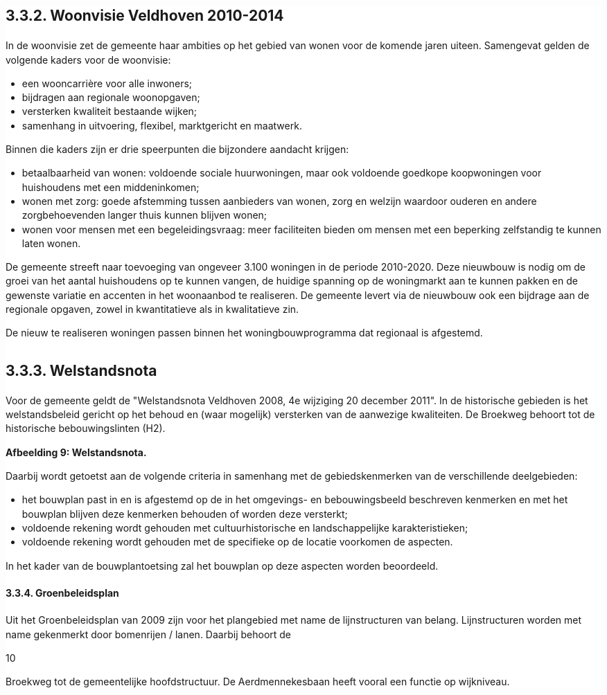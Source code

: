 ## **3.3.2. Woonvisie Veldhoven 2010-2014**

<span id="page-12-0"></span>In de woonvisie zet de gemeente haar ambities op het gebied van wonen voor de komende jaren uiteen. Samengevat gelden de volgende kaders voor de woonvisie:

- een wooncarrière voor alle inwoners;
- bijdragen aan regionale woonopgaven;
- versterken kwaliteit bestaande wijken;
- samenhang in uitvoering, flexibel, marktgericht en maatwerk.

Binnen die kaders zijn er drie speerpunten die bijzondere aandacht krijgen:

- betaalbaarheid van wonen: voldoende sociale huurwoningen, maar ook voldoende goedkope koopwoningen voor huishoudens met een middeninkomen;
- wonen met zorg: goede afstemming tussen aanbieders van wonen, zorg en welzijn waardoor ouderen en andere zorgbehoevenden langer thuis kunnen blijven wonen;
- wonen voor mensen met een begeleidingsvraag: meer faciliteiten bieden om mensen met een beperking zelfstandig te kunnen laten wonen.

De gemeente streeft naar toevoeging van ongeveer 3.100 woningen in de periode 2010-2020. Deze nieuwbouw is nodig om de groei van het aantal huishoudens op te kunnen vangen, de huidige spanning op de woningmarkt aan te kunnen pakken en de gewenste variatie en accenten in het woonaanbod te realiseren. De gemeente levert via de nieuwbouw ook een bijdrage aan de regionale opgaven, zowel in kwantitatieve als in kwalitatieve zin.

De nieuw te realiseren woningen passen binnen het woningbouwprogramma dat regionaal is afgestemd.

## **3.3.3. Welstandsnota**

<span id="page-13-0"></span>Voor de gemeente geldt de "Welstandsnota Veldhoven 2008, 4e wijziging 20 december 2011". In de historische gebieden is het welstandsbeleid gericht op het behoud en (waar mogelijk) versterken van de aanwezige kwaliteiten. De Broekweg behoort tot de historische bebouwingslinten (H2).

**Afbeelding 9: Welstandsnota.**

Daarbij wordt getoetst aan de volgende criteria in samenhang met de gebiedskenmerken van de verschillende deelgebieden:

- het bouwplan past in en is afgestemd op de in het omgevings- en bebouwingsbeeld beschreven kenmerken en met het bouwplan blijven deze kenmerken behouden of worden deze versterkt;
- voldoende rekening wordt gehouden met cultuurhistorische en landschappelijke karakteristieken;
- voldoende rekening wordt gehouden met de specifieke op de locatie voorkomen de aspecten.

In het kader van de bouwplantoetsing zal het bouwplan op deze aspecten worden beoordeeld.

#### **3.3.4. Groenbeleidsplan**

<span id="page-13-1"></span>Uit het Groenbeleidsplan van 2009 zijn voor het plangebied met name de lijnstructuren van belang. Lijnstructuren worden met name gekenmerkt door bomenrijen / lanen. Daarbij behoort de

10

Broekweg tot de gemeentelijke hoofdstructuur. De Aerdmennekesbaan heeft vooral een functie op wijkniveau.
